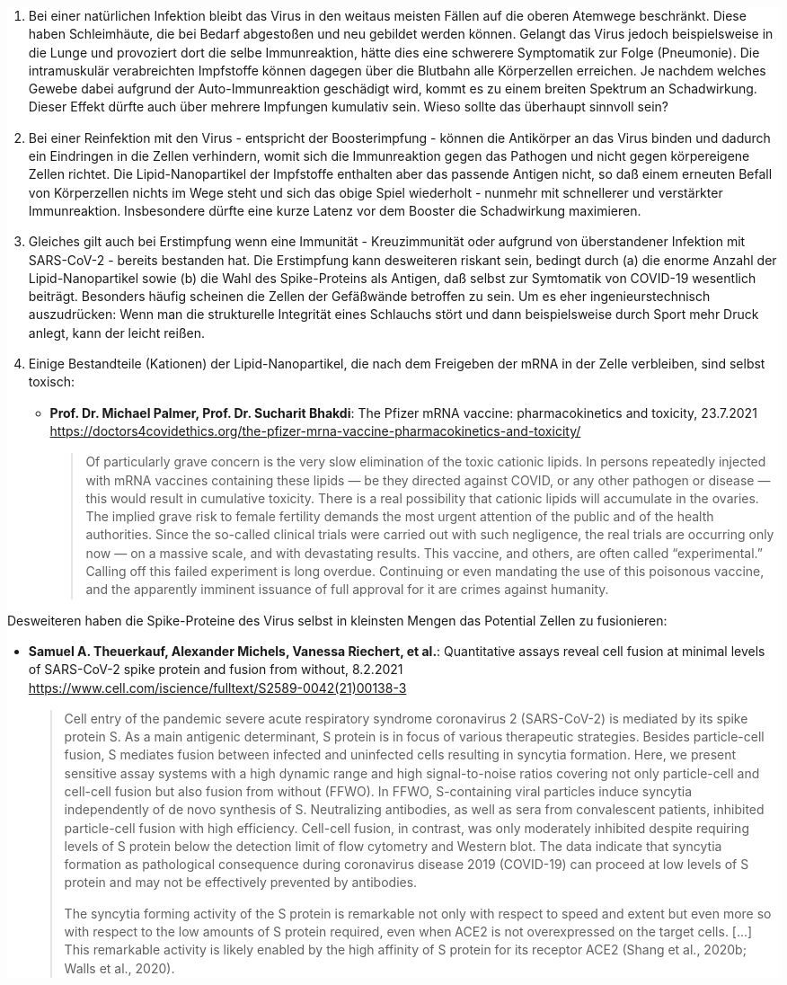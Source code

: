 1. Bei einer natürlichen Infektion bleibt das Virus in den weitaus meisten Fällen auf die oberen
   Atemwege beschränkt. Diese haben Schleimhäute, die bei Bedarf abgestoßen und neu gebildet werden
   können. Gelangt das Virus jedoch beispielsweise in die Lunge und provoziert dort die selbe
   Immunreaktion, hätte dies eine schwerere Symptomatik zur Folge (Pneumonie). Die intramuskulär
   verabreichten Impfstoffe können dagegen über die Blutbahn alle Körperzellen erreichen. Je nachdem
   welches Gewebe dabei aufgrund der Auto-Immunreaktion geschädigt wird, kommt es zu einem breiten
   Spektrum an Schadwirkung. Dieser Effekt dürfte auch über mehrere Impfungen kumulativ sein. Wieso
   sollte das überhaupt sinnvoll sein?

2. Bei einer Reinfektion mit den Virus - entspricht der Boosterimpfung - können die Antikörper an
   das Virus binden und dadurch ein Eindringen in die Zellen verhindern, womit sich die
   Immunreaktion gegen das Pathogen und nicht gegen körpereigene Zellen richtet. Die
   Lipid-Nanopartikel der Impfstoffe enthalten aber das passende Antigen nicht, so daß einem
   erneuten Befall von Körperzellen nichts im Wege steht und sich das obige Spiel wiederholt -
   nunmehr mit schnellerer und verstärkter Immunreaktion. Insbesondere dürfte eine kurze Latenz vor
   dem Booster die Schadwirkung maximieren.

3. Gleiches gilt auch bei Erstimpfung wenn eine Immunität - Kreuzimmunität oder aufgrund von
   überstandener Infektion mit SARS-CoV-2 - bereits bestanden hat. Die Erstimpfung kann desweiteren
   riskant sein, bedingt durch (a) die enorme Anzahl der Lipid-Nanopartikel sowie (b) die Wahl des
   Spike-Proteins als Antigen, daß selbst zur Symtomatik von COVID-19 wesentlich beiträgt. Besonders
   häufig scheinen die Zellen der Gefäßwände betroffen zu sein. Um es eher ingenieurstechnisch
   auszudrücken: Wenn man die strukturelle Integrität eines Schlauchs stört und dann beispielsweise
   durch Sport mehr Druck anlegt, kann der leicht reißen.

4. Einige Bestandteile (Kationen) der Lipid-Nanopartikel, die nach dem Freigeben der mRNA in der
   Zelle verbleiben, sind selbst toxisch:

   - **Prof. Dr. Michael Palmer, Prof. Dr. Sucharit Bhakdi**:
     The Pfizer mRNA vaccine: pharmacokinetics and toxicity, 23.7.2021 <br/>
     <https://doctors4covidethics.org/the-pfizer-mrna-vaccine-pharmacokinetics-and-toxicity/>
     > Of particularly grave concern is the very slow elimination of the toxic cationic lipids. In
     > persons repeatedly injected with mRNA vaccines containing these lipids — be they directed
     > against COVID, or any other pathogen or disease — this would result in cumulative toxicity.
     > There is a real possibility that cationic lipids will accumulate in the ovaries. The implied
     > grave risk to female fertility demands the most urgent attention of the public and of the
     > health authorities. Since the so-called clinical trials were carried out with such
     > negligence, the real trials are occurring only now — on a massive scale, and with devastating
     > results. This vaccine, and others, are often called “experimental.” Calling off this failed
     > experiment is long overdue. Continuing or even mandating the use of this poisonous vaccine,
     > and the apparently imminent issuance of full approval for it are crimes against humanity.

Desweiteren haben die Spike-Proteine des Virus selbst in kleinsten Mengen das Potential Zellen zu
fusionieren:

- **Samuel A. Theuerkauf, Alexander Michels, Vanessa Riechert, et al.**:
  Quantitative assays reveal cell fusion at minimal levels of SARS-CoV-2 spike protein and
    fusion from without, 8.2.2021 <br/>
  <https://www.cell.com/iscience/fulltext/S2589-0042(21)00138-3>
  > Cell entry of the pandemic severe acute respiratory syndrome coronavirus 2 (SARS-CoV-2) is
  > mediated by its spike protein S. As a main antigenic determinant, S protein is in focus of
  > various therapeutic strategies. Besides particle-cell fusion, S mediates fusion between infected
  > and uninfected cells resulting in syncytia formation. Here, we present sensitive assay systems
  > with a high dynamic range and high signal-to-noise ratios covering not only particle-cell and
  > cell-cell fusion but also fusion from without (FFWO). In FFWO, S-containing viral particles
  > induce syncytia independently of de novo synthesis of S. Neutralizing antibodies, as well as
  > sera from convalescent patients, inhibited particle-cell fusion with high efficiency. Cell-cell
  > fusion, in contrast, was only moderately inhibited despite requiring levels of S protein below
  > the detection limit of flow cytometry and Western blot. The data indicate that syncytia
  > formation as pathological consequence during coronavirus disease 2019 (COVID-19) can proceed at
  > low levels of S protein and may not be effectively prevented by antibodies.
  >
  > The syncytia forming activity of the S protein is remarkable not only with respect to speed and
  > extent but even more so with respect to the low amounts of S protein required, even when ACE2 is
  > not overexpressed on the target cells. [...] This remarkable activity is likely enabled by the
  > high affinity of S protein for its receptor ACE2 (Shang et al., 2020b; Walls et al., 2020).